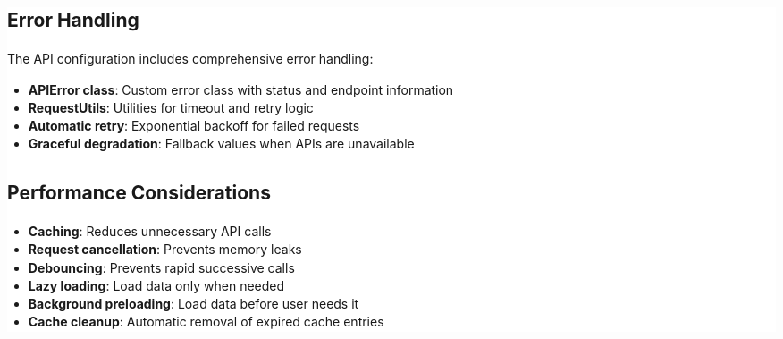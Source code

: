 ## Error Handling

The API configuration includes comprehensive error handling:

- **APIError class**: Custom error class with status and endpoint information
- **RequestUtils**: Utilities for timeout and retry logic
- **Automatic retry**: Exponential backoff for failed requests
- **Graceful degradation**: Fallback values when APIs are unavailable

## Performance Considerations

- **Caching**: Reduces unnecessary API calls
- **Request cancellation**: Prevents memory leaks
- **Debouncing**: Prevents rapid successive calls
- **Lazy loading**: Load data only when needed
- **Background preloading**: Load data before user needs it
- **Cache cleanup**: Automatic removal of expired cache entries
